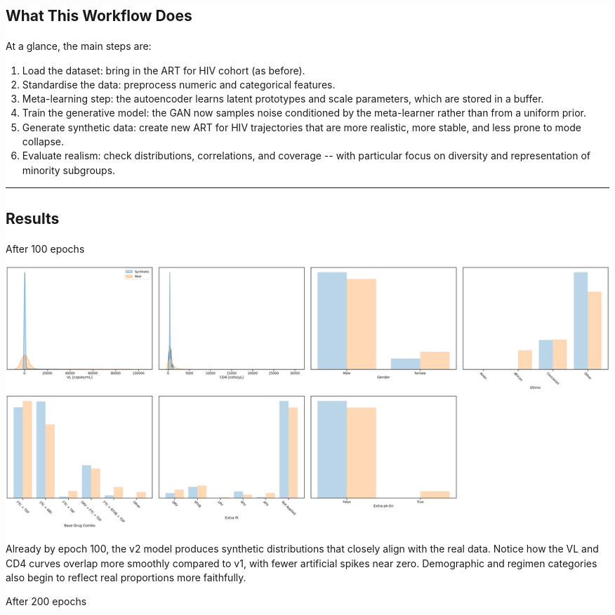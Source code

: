 
## What This Workflow Does

At a glance, the main steps are:

1. Load the dataset: bring in the ART for HIV cohort (as before).
2. Standardise the data: preprocess numeric and categorical features.
3. Meta-learning step: the autoencoder learns latent prototypes and scale parameters, which are stored in a buffer.
4. Train the generative model: the GAN now samples noise conditioned by the meta-learner rather than from a uniform prior.
5. Generate synthetic data: create new ART for HIV trajectories that are more realistic, more stable, and less prone to mode collapse.
6. Evaluate realism: check distributions, correlations, and coverage -- with particular focus on diversity and representation of minority subgroups.

---

## Results

After 100 epochs

<img src="Supporting_Images/ZFig027_HealthGymV2Results_Epoch100.png" width="900"/>  

Already by epoch 100, the v2 model produces synthetic distributions that closely align with the real data. Notice how the VL and CD4 curves overlap more smoothly compared to v1, with fewer artificial spikes near zero. Demographic and regimen categories also begin to reflect real proportions more faithfully.

After 200 epochs

